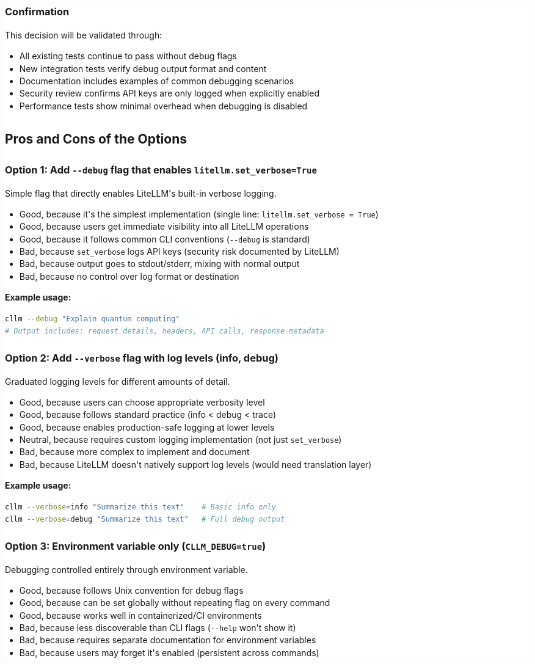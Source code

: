 ### Confirmation

This decision will be validated through:
- All existing tests continue to pass without debug flags
- New integration tests verify debug output format and content
- Documentation includes examples of common debugging scenarios
- Security review confirms API keys are only logged when explicitly enabled
- Performance tests show minimal overhead when debugging is disabled

## Pros and Cons of the Options

### Option 1: Add `--debug` flag that enables `litellm.set_verbose=True`

Simple flag that directly enables LiteLLM's built-in verbose logging.

- Good, because it's the simplest implementation (single line: `litellm.set_verbose = True`)
- Good, because users get immediate visibility into all LiteLLM operations
- Good, because it follows common CLI conventions (`--debug` is standard)
- Bad, because `set_verbose` logs API keys (security risk documented by LiteLLM)
- Bad, because output goes to stdout/stderr, mixing with normal output
- Bad, because no control over log format or destination

**Example usage:**
```bash
cllm --debug "Explain quantum computing"
# Output includes: request details, headers, API calls, response metadata
```

### Option 2: Add `--verbose` flag with log levels (info, debug)

Graduated logging levels for different amounts of detail.

- Good, because users can choose appropriate verbosity level
- Good, because follows standard practice (info < debug < trace)
- Good, because enables production-safe logging at lower levels
- Neutral, because requires custom logging implementation (not just `set_verbose`)
- Bad, because more complex to implement and document
- Bad, because LiteLLM doesn't natively support log levels (would need translation layer)

**Example usage:**
```bash
cllm --verbose=info "Summarize this text"    # Basic info only
cllm --verbose=debug "Summarize this text"   # Full debug output
```

### Option 3: Environment variable only (`CLLM_DEBUG=true`)

Debugging controlled entirely through environment variable.

- Good, because follows Unix convention for debug flags
- Good, because can be set globally without repeating flag on every command
- Good, because works well in containerized/CI environments
- Bad, because less discoverable than CLI flags (`--help` won't show it)
- Bad, because requires separate documentation for environment variables
- Bad, because users may forget it's enabled (persistent across commands)

